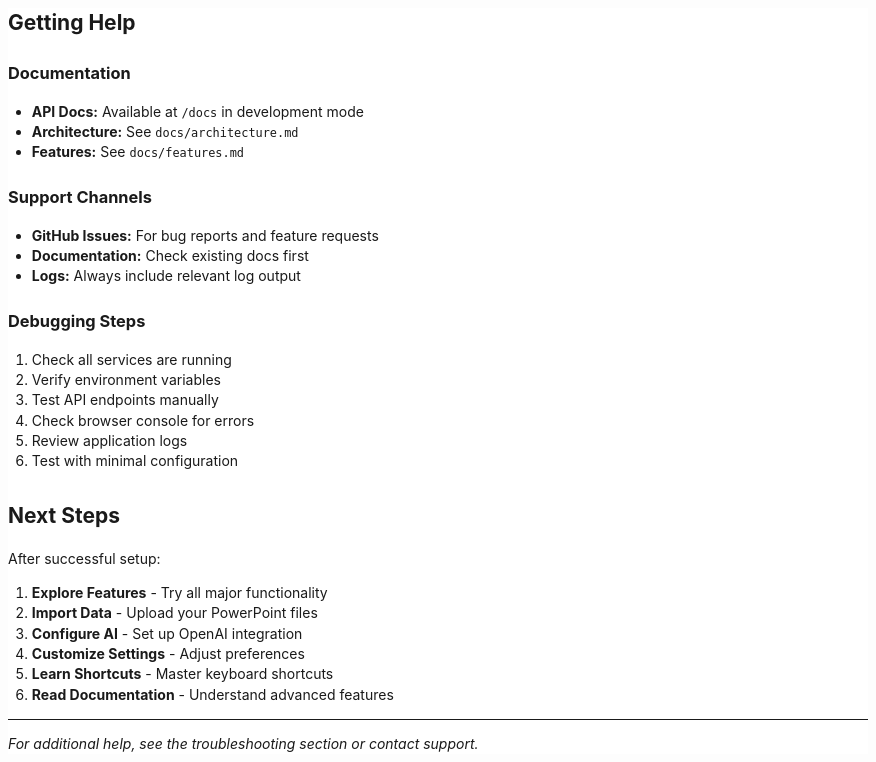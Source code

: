 ## Getting Help

### Documentation
- **API Docs:** Available at `/docs` in development mode
- **Architecture:** See `docs/architecture.md`
- **Features:** See `docs/features.md`

### Support Channels
- **GitHub Issues:** For bug reports and feature requests
- **Documentation:** Check existing docs first
- **Logs:** Always include relevant log output

### Debugging Steps
1. Check all services are running
2. Verify environment variables
3. Test API endpoints manually
4. Check browser console for errors
5. Review application logs
6. Test with minimal configuration

## Next Steps

After successful setup:
1. **Explore Features** - Try all major functionality
2. **Import Data** - Upload your PowerPoint files
3. **Configure AI** - Set up OpenAI integration
4. **Customize Settings** - Adjust preferences
5. **Learn Shortcuts** - Master keyboard shortcuts
6. **Read Documentation** - Understand advanced features

---

*For additional help, see the troubleshooting section or contact support.*